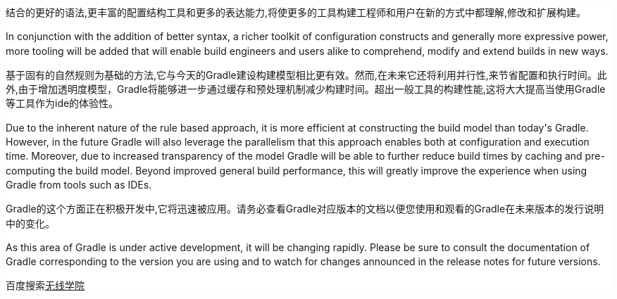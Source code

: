 结合的更好的语法,更丰富的配置结构工具和更多的表达能力,将使更多的工具构建工程师和用户在新的方式中都理解,修改和扩展构建。

In conjunction with the addition of better syntax, a richer toolkit of configuration constructs and generally more expressive power, more tooling will be added that will enable build engineers and users alike to comprehend, modify and extend builds in new ways.

基于固有的自然规则为基础的方法,它与今天的Gradle建设构建模型相比更有效。然而,在未来它还将利用并行性,来节省配置和执行时间。此外,由于增加透明度模型，Gradle将能够进一步通过缓存和预处理机制减少构建时间。超出一般工具的构建性能,这将大大提高当使用Gradle等工具作为ide的体验性。

Due to the inherent nature of the rule based approach, it is more efficient at constructing the build model than today's Gradle. However, in the future Gradle will also leverage the parallelism that this approach enables both at configuration and execution time. Moreover, due to increased transparency of the model Gradle will be able to further reduce build times by caching and pre-computing the build model. Beyond improved general build performance, this will greatly improve the experience when using Gradle from tools such as IDEs.

Gradle的这个方面正在积极开发中,它将迅速被应用。请务必查看Gradle对应版本的文档以便您使用和观看的Gradle在未来版本的发行说明中的变化。

As this area of Gradle is under active development, it will be changing rapidly. Please be sure to consult the documentation of Gradle corresponding to the version you are using and to watch for changes announced in the release notes for future versions.

百度搜索[无线学院](http://wirelesscollege.cn)